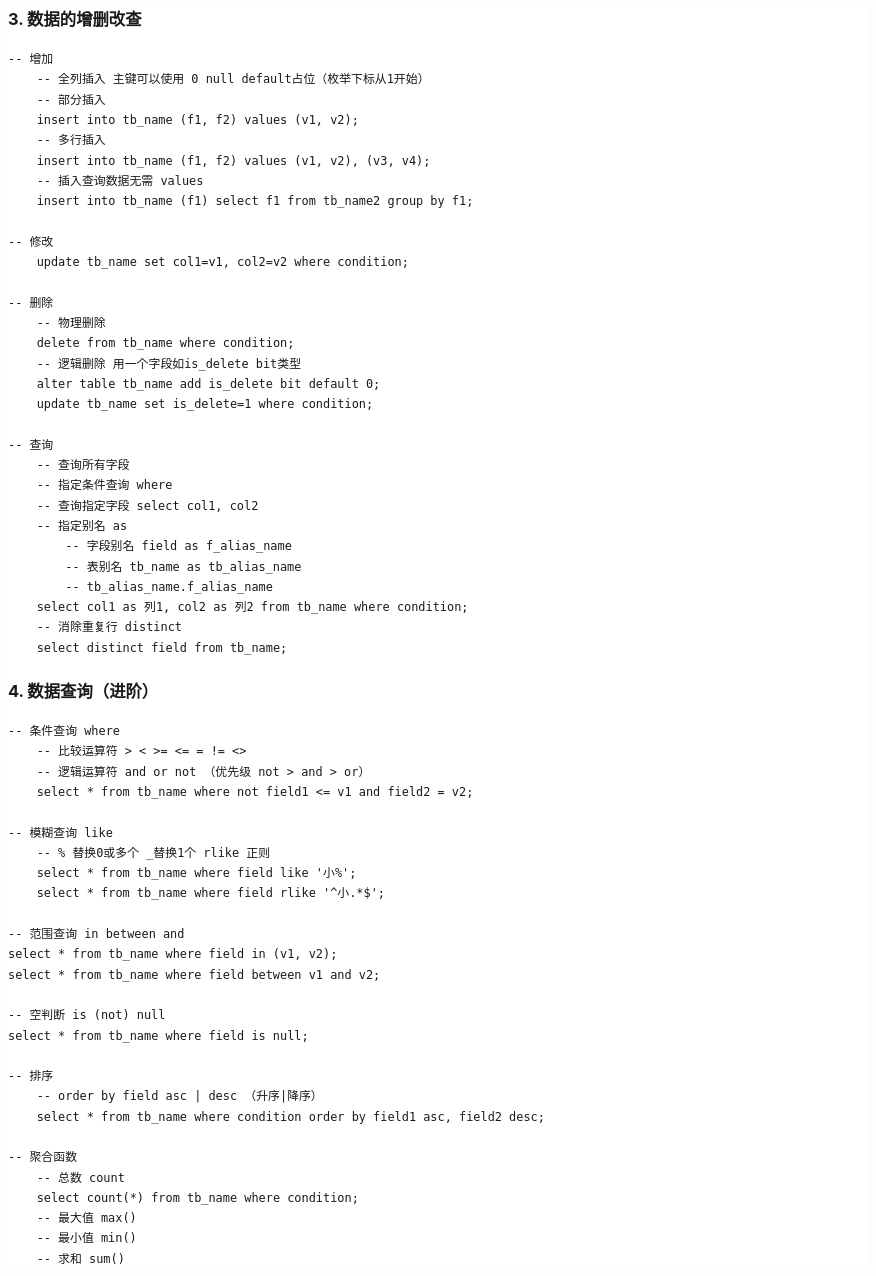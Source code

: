 ### 3. 数据的增删改查
```
-- 增加
	-- 全列插入 主键可以使用 0 null default占位（枚举下标从1开始）
	-- 部分插入
	insert into tb_name (f1, f2) values (v1, v2);
	-- 多行插入
	insert into tb_name (f1, f2) values (v1, v2), (v3, v4);
	-- 插入查询数据无需 values
	insert into tb_name (f1) select f1 from tb_name2 group by f1;

-- 修改
	update tb_name set col1=v1, col2=v2 where condition;

-- 删除
	-- 物理删除
	delete from tb_name where condition;
	-- 逻辑删除 用一个字段如is_delete bit类型
	alter table tb_name add is_delete bit default 0;
	update tb_name set is_delete=1 where condition;

-- 查询
	-- 查询所有字段
	-- 指定条件查询 where
	-- 查询指定字段 select col1, col2
	-- 指定别名 as
		-- 字段别名 field as f_alias_name
		-- 表别名 tb_name as tb_alias_name
		-- tb_alias_name.f_alias_name
	select col1 as 列1, col2 as 列2 from tb_name where condition;
	-- 消除重复行 distinct	
	select distinct field from tb_name;
```

### 4. 数据查询（进阶）
```
-- 条件查询 where
	-- 比较运算符 > < >= <= = != <>
	-- 逻辑运算符 and or not （优先级 not > and > or）
	select * from tb_name where not field1 <= v1 and field2 = v2;

-- 模糊查询 like 
	-- % 替换0或多个 _替换1个 rlike 正则
	select * from tb_name where field like '小%';
	select * from tb_name where field rlike '^小.*$';

-- 范围查询 in between and 
select * from tb_name where field in (v1, v2);
select * from tb_name where field between v1 and v2;

-- 空判断 is (not) null
select * from tb_name where field is null;

-- 排序
	-- order by field asc | desc （升序|降序）
	select * from tb_name where condition order by field1 asc, field2 desc;

-- 聚合函数
	-- 总数 count
	select count(*) from tb_name where condition;
	-- 最大值 max()
	-- 最小值 min()
	-- 求和 sum()
```